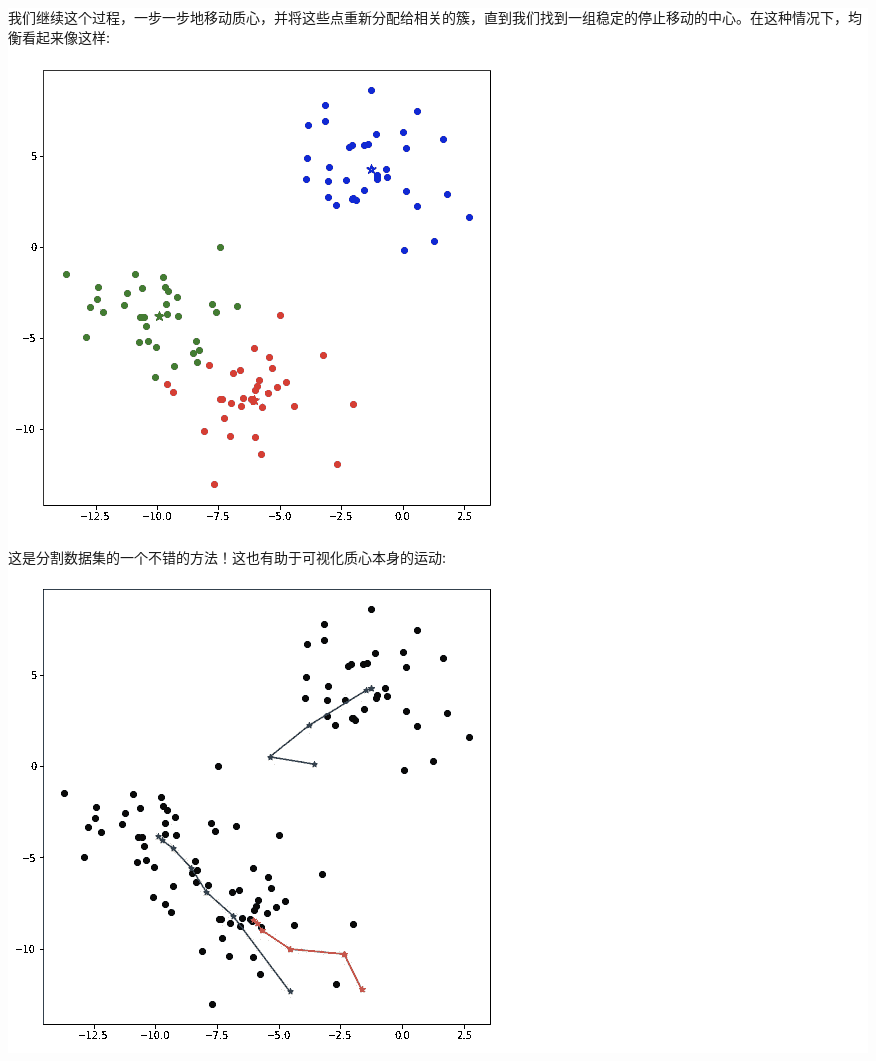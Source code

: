 我们继续这个过程，一步一步地移动质心，并将这些点重新分配给相关的簇，直到我们找到一组稳定的停止移动的中心。在这种情况下，均衡看起来像这样:

![](img/3f1f7c6641384807ac58877503c607aa.png)

这是分割数据集的一个不错的方法！这也有助于可视化质心本身的运动:

![](img/f688657ebeff5d6516f9bd9d2cb87e79.png)
